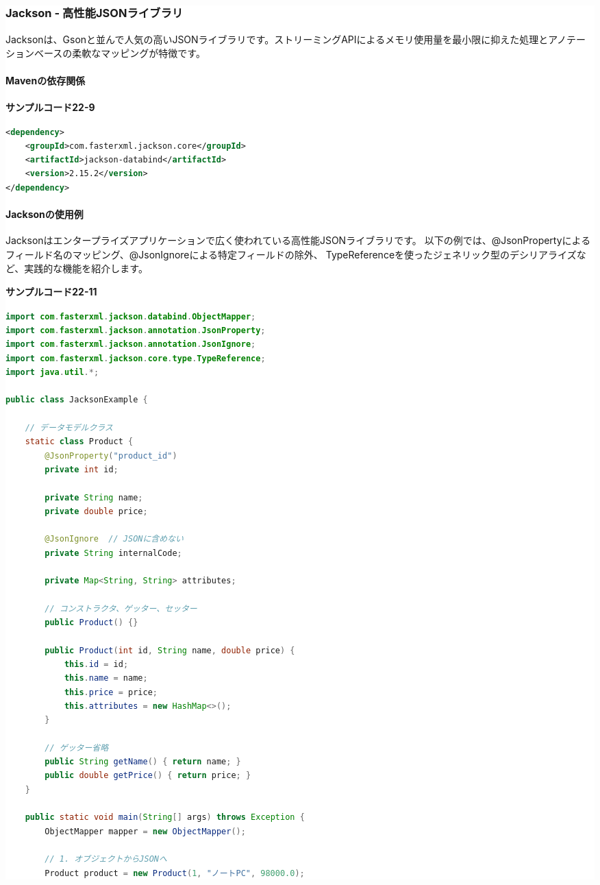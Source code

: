 ### Jackson - 高性能JSONライブラリ

Jacksonは、Gsonと並んで人気の高いJSONライブラリです。ストリーミングAPIによるメモリ使用量を最小限に抑えた処理とアノテーションベースの柔軟なマッピングが特徴です。

#### Mavenの依存関係

<span class="listing-number">**サンプルコード22-9**</span>

```xml
<dependency>
    <groupId>com.fasterxml.jackson.core</groupId>
    <artifactId>jackson-databind</artifactId>
    <version>2.15.2</version>
</dependency>
```

#### Jacksonの使用例

Jacksonはエンタープライズアプリケーションで広く使われている高性能JSONライブラリです。
以下の例では、@JsonPropertyによるフィールド名のマッピング、@JsonIgnoreによる特定フィールドの除外、
TypeReferenceを使ったジェネリック型のデシリアライズなど、実践的な機能を紹介します。

<span class="listing-number">**サンプルコード22-11**</span>

```java
import com.fasterxml.jackson.databind.ObjectMapper;
import com.fasterxml.jackson.annotation.JsonProperty;
import com.fasterxml.jackson.annotation.JsonIgnore;
import com.fasterxml.jackson.core.type.TypeReference;
import java.util.*;

public class JacksonExample {
    
    // データモデルクラス
    static class Product {
        @JsonProperty("product_id")
        private int id;
        
        private String name;
        private double price;
        
        @JsonIgnore  // JSONに含めない
        private String internalCode;
        
        private Map<String, String> attributes;
        
        // コンストラクタ、ゲッター、セッター
        public Product() {}
        
        public Product(int id, String name, double price) {
            this.id = id;
            this.name = name;
            this.price = price;
            this.attributes = new HashMap<>();
        }
        
        // ゲッター省略
        public String getName() { return name; }
        public double getPrice() { return price; }
    }
    
    public static void main(String[] args) throws Exception {
        ObjectMapper mapper = new ObjectMapper();
        
        // 1. オブジェクトからJSONへ
        Product product = new Product(1, "ノートPC", 98000.0);
```